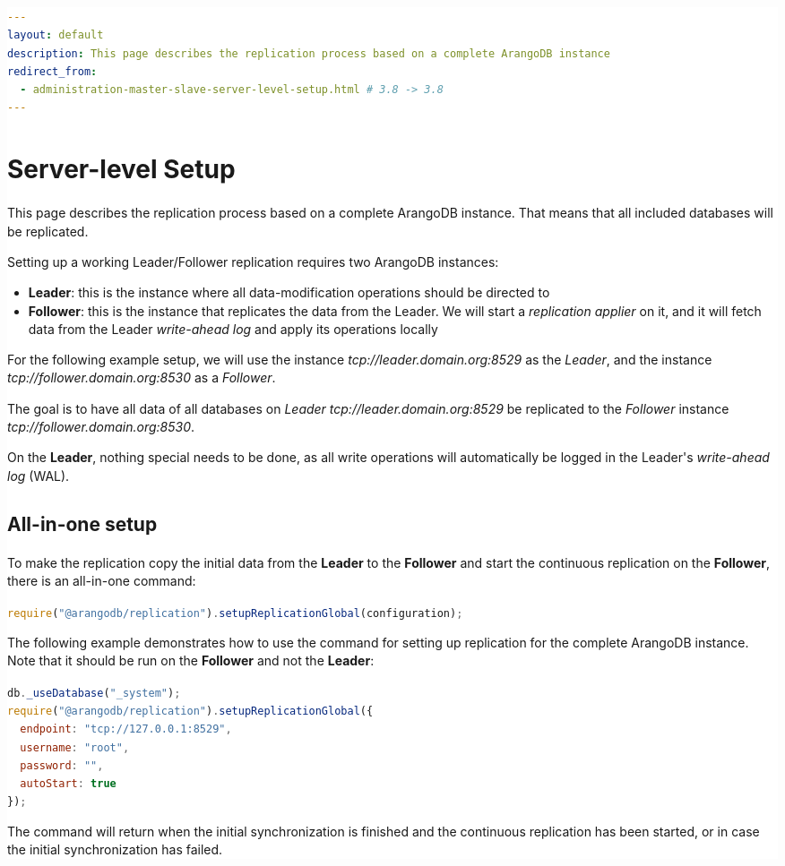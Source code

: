 ```yaml
---
layout: default
description: This page describes the replication process based on a complete ArangoDB instance
redirect_from:
  - administration-master-slave-server-level-setup.html # 3.8 -> 3.8
---
```

Server-level Setup
==================

This page describes the replication process based on a complete ArangoDB instance. That means that
all included databases will be replicated. 

Setting up a working Leader/Follower replication requires two ArangoDB instances:
- **Leader**: this is the instance where all data-modification operations should be directed to
- **Follower**: this is the instance that replicates the data from the Leader. We will start a _replication applier_
  on it, and it will fetch data from the 
  Leader _write-ahead log_ and apply its operations locally
  
For the following example setup, we will use the instance *tcp://leader.domain.org:8529* as the 
_Leader_, and the instance *tcp://follower.domain.org:8530* as a _Follower_.

The goal is to have all data of all databases on _Leader_ *tcp://leader.domain.org:8529* 
be replicated to the _Follower_ instance *tcp://follower.domain.org:8530*.

On the **Leader**, nothing special needs to be done, as all write operations will automatically be
logged in the Leader's _write-ahead log_ (WAL).

All-in-one setup
----------------

To make the replication copy the initial data from the **Leader** to the **Follower** and start the
continuous replication on the **Follower**, there is an all-in-one command:

```js
require("@arangodb/replication").setupReplicationGlobal(configuration);
```

The following example demonstrates how to use the command for setting up replication
for the complete ArangoDB instance. Note that it should be run on the **Follower** and not the
**Leader**:

```js
db._useDatabase("_system");
require("@arangodb/replication").setupReplicationGlobal({
  endpoint: "tcp://127.0.0.1:8529",
  username: "root",
  password: "",
  autoStart: true
});
```

The command will return when the initial synchronization is finished and the continuous replication
has been started, or in case the initial synchronization has failed. 
